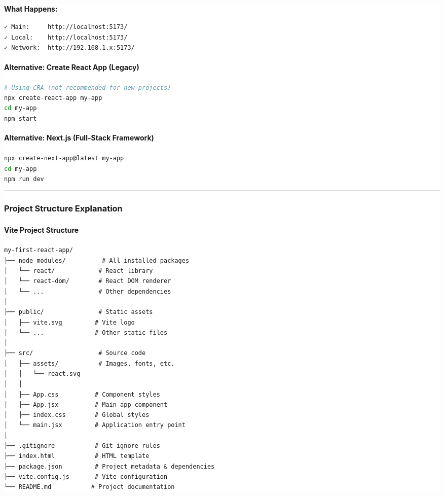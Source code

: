 
**What Happens:**
```
✓ Main:     http://localhost:5173/
✓ Local:    http://localhost:5173/
✓ Network:  http://192.168.1.x:5173/
```

#### Alternative: Create React App (Legacy)

```bash
# Using CRA (not recommended for new projects)
npx create-react-app my-app
cd my-app
npm start
```

#### Alternative: Next.js (Full-Stack Framework)

```bash
npx create-next-app@latest my-app
cd my-app
npm run dev
```

---

### Project Structure Explanation

#### Vite Project Structure

```
my-first-react-app/
├── node_modules/          # All installed packages
│   └── react/            # React library
│   └── react-dom/        # React DOM renderer
│   └── ...               # Other dependencies
│
├── public/               # Static assets
│   ├── vite.svg         # Vite logo
│   └── ...              # Other static files
│
├── src/                  # Source code
│   ├── assets/           # Images, fonts, etc.
│   │   └── react.svg
│   │
│   ├── App.css          # Component styles
│   ├── App.jsx          # Main app component
│   ├── index.css        # Global styles
│   └── main.jsx         # Application entry point
│
├── .gitignore           # Git ignore rules
├── index.html           # HTML template
├── package.json         # Project metadata & dependencies
├── vite.config.js       # Vite configuration
└── README.md           # Project documentation
```

